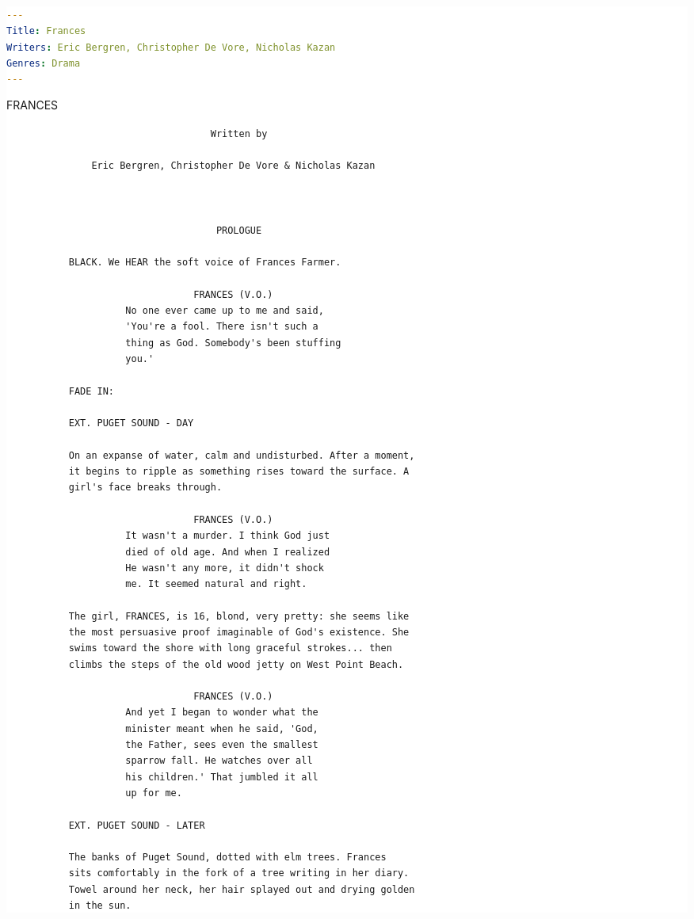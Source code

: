 ```yaml
---
Title: Frances
Writers: Eric Bergren, Christopher De Vore, Nicholas Kazan
Genres: Drama
---
```


FRANCES




                                        Written by

                   Eric Bergren, Christopher De Vore & Nicholas Kazan

                

                                         PROLOGUE

               BLACK. We HEAR the soft voice of Frances Farmer.

                                     FRANCES (V.O.)
                         No one ever came up to me and said, 
                         'You're a fool. There isn't such a 
                         thing as God. Somebody's been stuffing 
                         you.'

               FADE IN:

               EXT. PUGET SOUND - DAY

               On an expanse of water, calm and undisturbed. After a moment, 
               it begins to ripple as something rises toward the surface. A 
               girl's face breaks through.

                                     FRANCES (V.O.)
                         It wasn't a murder. I think God just 
                         died of old age. And when I realized 
                         He wasn't any more, it didn't shock 
                         me. It seemed natural and right.

               The girl, FRANCES, is 16, blond, very pretty: she seems like 
               the most persuasive proof imaginable of God's existence. She 
               swims toward the shore with long graceful strokes... then 
               climbs the steps of the old wood jetty on West Point Beach.

                                     FRANCES (V.O.)
                         And yet I began to wonder what the 
                         minister meant when he said, 'God, 
                         the Father, sees even the smallest 
                         sparrow fall. He watches over all 
                         his children.' That jumbled it all 
                         up for me.

               EXT. PUGET SOUND - LATER

               The banks of Puget Sound, dotted with elm trees. Frances 
               sits comfortably in the fork of a tree writing in her diary. 
               Towel around her neck, her hair splayed out and drying golden 
               in the sun.
